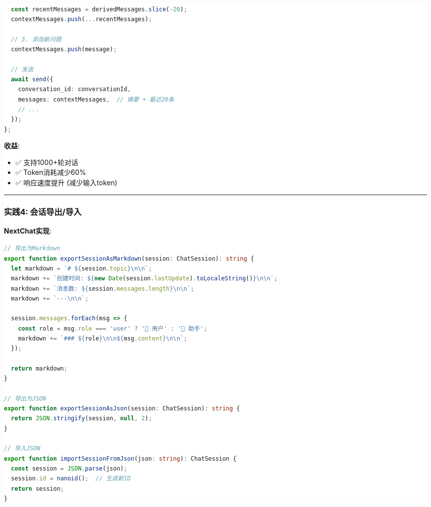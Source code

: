 ```typescript
  const recentMessages = derivedMessages.slice(-20);
  contextMessages.push(...recentMessages);
  
  // 3. 添加新问题
  contextMessages.push(message);
  
  // 发送
  await send({
    conversation_id: conversationId,
    messages: contextMessages,  // 摘要 + 最近20条
    // ...
  });
};
```

**收益**:
- ✅ 支持1000+轮对话
- ✅ Token消耗减少60%
- ✅ 响应速度提升 (减少输入token)

---

### 实践4: 会话导出/导入

**NextChat实现**:
```typescript
// 导出为Markdown
export function exportSessionAsMarkdown(session: ChatSession): string {
  let markdown = `# ${session.topic}\n\n`;
  markdown += `创建时间: ${new Date(session.lastUpdate).toLocaleString()}\n\n`;
  markdown += `消息数: ${session.messages.length}\n\n`;
  markdown += `---\n\n`;
  
  session.messages.forEach(msg => {
    const role = msg.role === 'user' ? '🧑 用户' : '🤖 助手';
    markdown += `### ${role}\n\n${msg.content}\n\n`;
  });
  
  return markdown;
}

// 导出为JSON
export function exportSessionAsJson(session: ChatSession): string {
  return JSON.stringify(session, null, 2);
}

// 导入JSON
export function importSessionFromJson(json: string): ChatSession {
  const session = JSON.parse(json);
  session.id = nanoid();  // 生成新ID
  return session;
}
```
